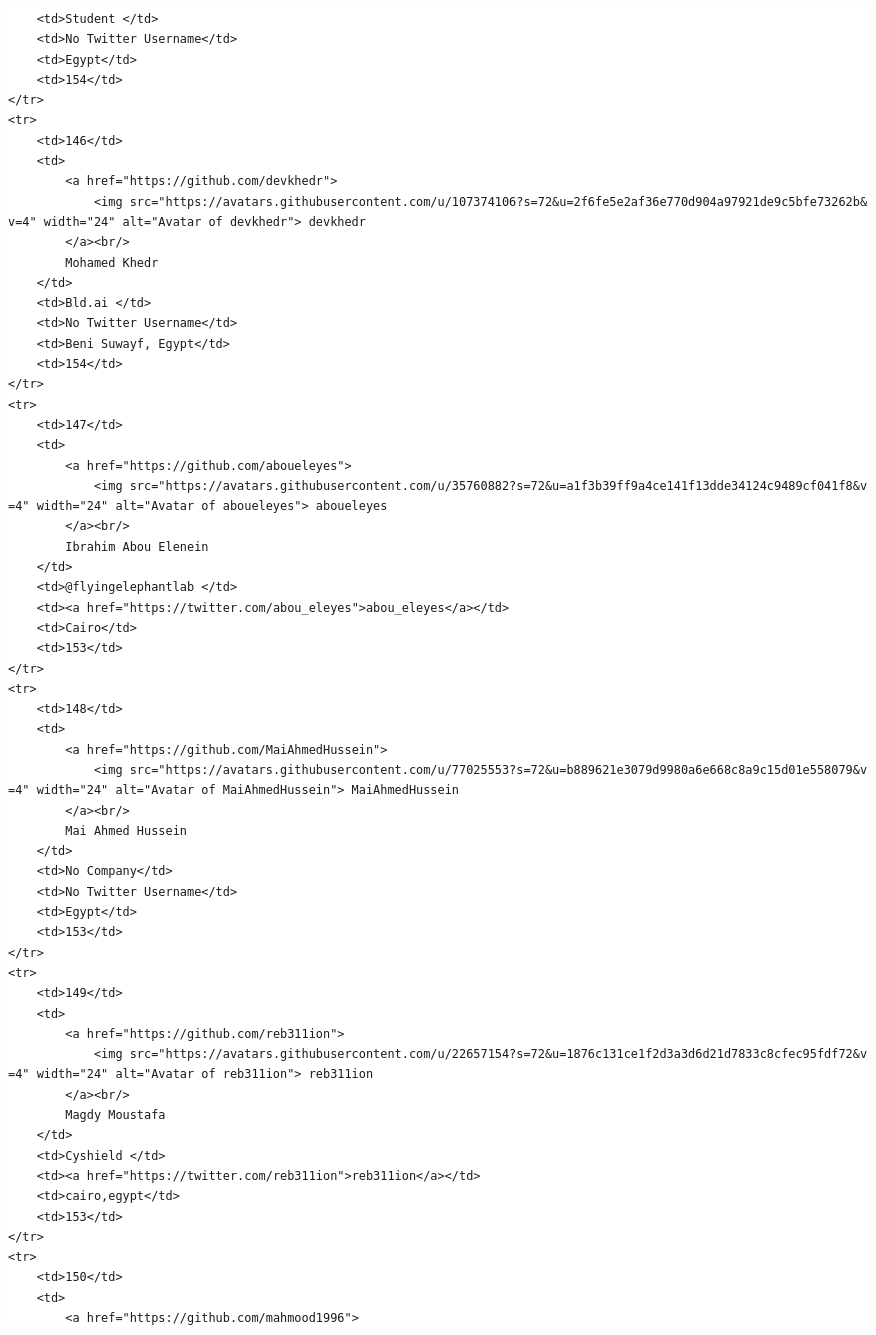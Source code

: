 		<td>Student </td>
		<td>No Twitter Username</td>
		<td>Egypt</td>
		<td>154</td>
	</tr>
	<tr>
		<td>146</td>
		<td>
			<a href="https://github.com/devkhedr">
				<img src="https://avatars.githubusercontent.com/u/107374106?s=72&u=2f6fe5e2af36e770d904a97921de9c5bfe73262b&v=4" width="24" alt="Avatar of devkhedr"> devkhedr
			</a><br/>
			Mohamed Khedr
		</td>
		<td>Bld.ai </td>
		<td>No Twitter Username</td>
		<td>Beni Suwayf, Egypt</td>
		<td>154</td>
	</tr>
	<tr>
		<td>147</td>
		<td>
			<a href="https://github.com/aboueleyes">
				<img src="https://avatars.githubusercontent.com/u/35760882?s=72&u=a1f3b39ff9a4ce141f13dde34124c9489cf041f8&v=4" width="24" alt="Avatar of aboueleyes"> aboueleyes
			</a><br/>
			Ibrahim Abou Elenein
		</td>
		<td>@flyingelephantlab </td>
		<td><a href="https://twitter.com/abou_eleyes">abou_eleyes</a></td>
		<td>Cairo</td>
		<td>153</td>
	</tr>
	<tr>
		<td>148</td>
		<td>
			<a href="https://github.com/MaiAhmedHussein">
				<img src="https://avatars.githubusercontent.com/u/77025553?s=72&u=b889621e3079d9980a6e668c8a9c15d01e558079&v=4" width="24" alt="Avatar of MaiAhmedHussein"> MaiAhmedHussein
			</a><br/>
			Mai Ahmed Hussein
		</td>
		<td>No Company</td>
		<td>No Twitter Username</td>
		<td>Egypt</td>
		<td>153</td>
	</tr>
	<tr>
		<td>149</td>
		<td>
			<a href="https://github.com/reb311ion">
				<img src="https://avatars.githubusercontent.com/u/22657154?s=72&u=1876c131ce1f2d3a3d6d21d7833c8cfec95fdf72&v=4" width="24" alt="Avatar of reb311ion"> reb311ion
			</a><br/>
			Magdy Moustafa
		</td>
		<td>Cyshield </td>
		<td><a href="https://twitter.com/reb311ion">reb311ion</a></td>
		<td>cairo,egypt</td>
		<td>153</td>
	</tr>
	<tr>
		<td>150</td>
		<td>
			<a href="https://github.com/mahmood1996">